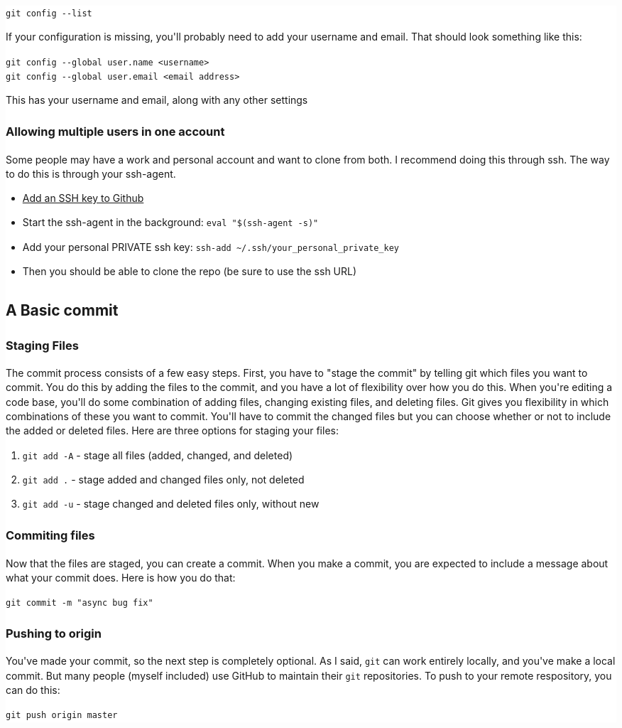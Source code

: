 `git config --list`

If your configuration is missing, you'll probably need to add your username and email. That should look something like this:

```
git config --global user.name <username>
git config --global user.email <email address>
```

This has your username and email, along with any other settings

### Allowing multiple users in one account

Some people may have a work and personal account and want to clone from both. I recommend doing this through ssh. The way to do this is through your ssh-agent.

* [Add an SSH key to Github](https://jss367.github.io/add-ssh-key-to-github.html)

* Start the ssh-agent in the background: `eval "$(ssh-agent -s)"`

* Add your personal PRIVATE ssh key: `ssh-add ~/.ssh/your_personal_private_key`

* Then you should be able to clone the repo (be sure to use the ssh URL)


## A Basic commit

### Staging Files

The commit process consists of a few easy steps. First, you have to "stage the commit" by telling git which files you want to commit. You do this by adding the files to the commit, and you have a lot of flexibility over how you do this. When you're editing a code base, you'll do some combination of adding files, changing existing files, and deleting files. Git gives you flexibility in which combinations of these you want to commit. You'll have to commit the changed files but you can choose whether or not to include the added or deleted files. Here are three options for staging your files:

1. `git add -A` - stage all files (added, changed, and deleted)

2. `git add .` - stage added and changed files only, not deleted

3. `git add -u` - stage changed and deleted files only, without new

### Commiting files

Now that the files are staged, you can create a commit. When you make a commit, you are expected to include a message about what your commit does. Here is how you do that:

`git commit -m "async bug fix"`

### Pushing to origin

You've made your commit, so the next step is completely optional. As I said, `git` can work entirely locally, and you've make a local commit. But many people (myself included) use GitHub to maintain their `git` repositories. To push to your remote respository, you can do this:

`git push origin master`
